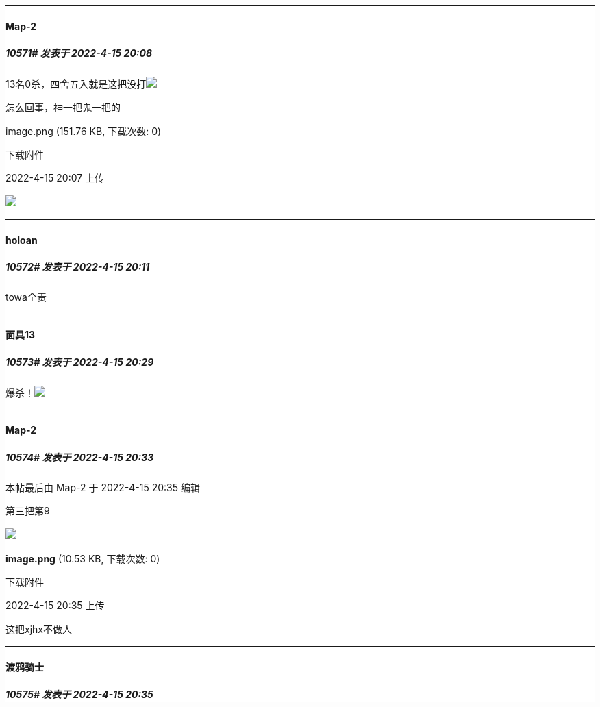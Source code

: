 *****

####  Map-2  
##### 10571#       发表于 2022-4-15 20:08

13名0杀，四舍五入就是这把没打<img src="https://static.saraba1st.com/image/smiley/face2017/067.png" referrerpolicy="no-referrer">

怎么回事，神一把鬼一把的

image.png
(151.76 KB, 下载次数: 0)

下载附件

2022-4-15 20:07 上传

<img src="https://img.saraba1st.com/forum/202204/15/200753k90vszic3rin99mz.png" referrerpolicy="no-referrer">

*****

####  holoan  
##### 10572#       发表于 2022-4-15 20:11

towa全责

*****

####  面具13  
##### 10573#       发表于 2022-4-15 20:29

爆杀！<img src="https://static.saraba1st.com/image/smiley/face2017/067.png" referrerpolicy="no-referrer">

*****

####  Map-2  
##### 10574#       发表于 2022-4-15 20:33

 本帖最后由 Map-2 于 2022-4-15 20:35 编辑 

第三把第9

<img src="https://img.saraba1st.com/forum/202204/15/203531efztkzz3vfg1tftp.png" referrerpolicy="no-referrer">

<strong>image.png</strong> (10.53 KB, 下载次数: 0)

下载附件

2022-4-15 20:35 上传

这把xjhx不做人

*****

####  渡鸦骑士  
##### 10575#       发表于 2022-4-15 20:35

